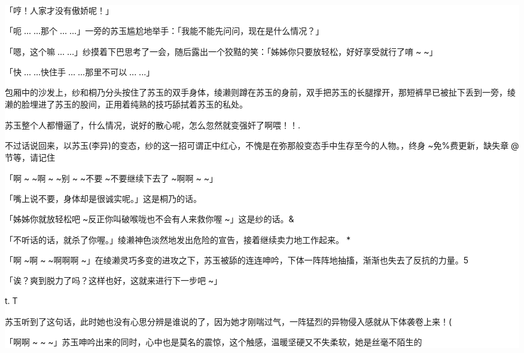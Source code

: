 「哼！人家才没有傲娇呢！」



「呃 ... ...那个 ... ...」一旁的苏玉尴尬地举手：「我能不能先问问，现在是什么情况？」





「嗯，这个嘛 ... ...」纱摸着下巴思考了一会，随后露出一个狡黠的笑：「姊姊你只要放轻松，好好享受就行了唷 ~ ~」







「快 ... ...快住手 ... ...那里不可以 ... ...」





包厢中的沙发上，纱和桐乃分头按住了苏玉的双手身体，绫濑则蹲在苏玉的身前，双手把苏玉的长腿撑开，那短裤早已被扯下丢到一旁，绫濑的脸埋进了苏玉的股间，正用着纯熟的技巧舔拭着苏玉的私处。



苏玉整个人都懵逼了，什么情况，说好的散心呢，怎么忽然就变强奸了啊喂！！.





不过话说回来，以苏玉(李异)的变态，纱的这一招可谓正中红心，不愧是在弥那般变态手中生存至今的人物。，终身 ~免%费更新，缺失章 @节等，请记住



「啊 ~ ~啊 ~ ~别 ~ ~不要 ~不要继续下去了 ~啊啊 ~ ~」





「嘴上说不要，身体却是很诚实呢。」这是桐乃的话。



「姊姊你就放轻松吧 ~反正你叫破喉咙也不会有人来救你喔 ~」这是纱的话。&



「不听话的话，就杀了你喔。」绫濑神色淡然地发出危险的宣告，接着继续卖力地工作起来。 *





「啊 ~啊 ~ ~啊啊啊 ~」在绫濑灵巧多变的进攻之下，苏玉被舔的连连呻吟，下体一阵阵地抽搐，渐渐也失去了反抗的力量。5



「诶？爽到脱力了吗？这样也好，这就来进行下一步吧 ~」

t. T





苏玉听到了这句话，此时她也没有心思分辨是谁说的了，因为她才刚喘过气，一阵猛烈的异物侵入感就从下体袭卷上来！(



「啊啊 ~ ~ ~」苏玉呻吟出来的同时，心中也是莫名的震惊，这个触感，温暖坚硬又不失柔软，她是丝毫不陌生的




